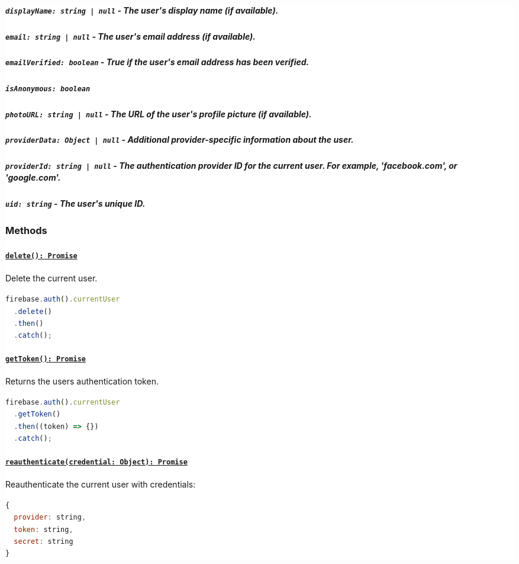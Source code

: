 ##### `displayName: string | null` - The user's display name (if available).
##### `email: string | null` - The user's email address (if available).
##### `emailVerified: boolean` - True if the user's email address has been verified.
##### `isAnonymous: boolean`
##### `photoURL: string | null` - The URL of the user's profile picture (if available).
##### `providerData: Object | null` - Additional provider-specific information about the user.
##### `providerId: string | null` - The authentication provider ID for the current user. For example, 'facebook.com', or 'google.com'.
##### `uid: string` - The user's unique ID.

### Methods

#### [`delete(): Promise`](https://firebase.google.com/docs/reference/js/firebase.User#delete)

Delete the current user.

```javascript
firebase.auth().currentUser
  .delete()
  .then()
  .catch();
```

#### [`getToken(): Promise`](https://firebase.google.com/docs/reference/js/firebase.User#getToken)

Returns the users authentication token.

```javascript
firebase.auth().currentUser
  .getToken()
  .then((token) => {})
  .catch();
```


#### [`reauthenticate(credential: Object): Promise`](https://firebase.google.com/docs/reference/js/firebase.User#reauthenticate)

Reauthenticate the current user with credentials:

```javascript
{
  provider: string,
  token: string,
  secret: string
}
```
